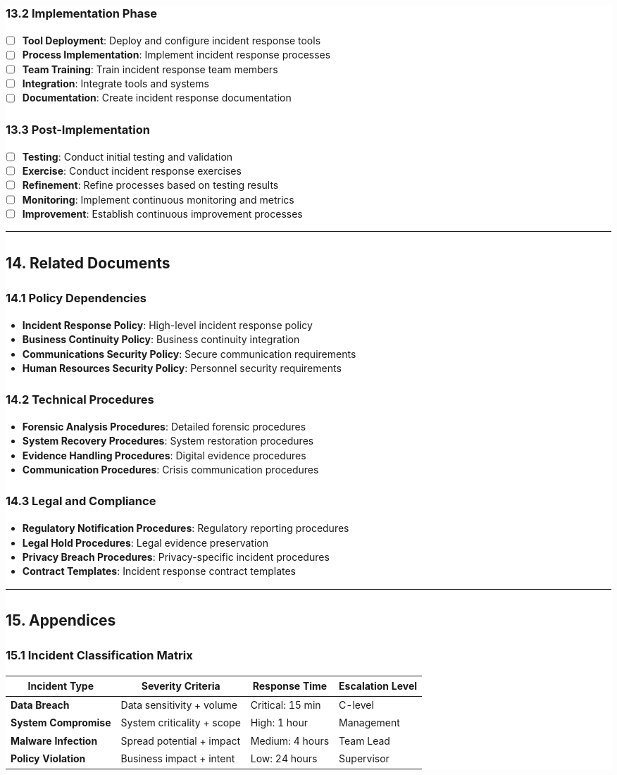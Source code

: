 ### **13.2 Implementation Phase**
- [ ] **Tool Deployment**: Deploy and configure incident response tools
- [ ] **Process Implementation**: Implement incident response processes
- [ ] **Team Training**: Train incident response team members
- [ ] **Integration**: Integrate tools and systems
- [ ] **Documentation**: Create incident response documentation

### **13.3 Post-Implementation**
- [ ] **Testing**: Conduct initial testing and validation
- [ ] **Exercise**: Conduct incident response exercises
- [ ] **Refinement**: Refine processes based on testing results
- [ ] **Monitoring**: Implement continuous monitoring and metrics
- [ ] **Improvement**: Establish continuous improvement processes

---

## **14. Related Documents**

### **14.1 Policy Dependencies**
- **Incident Response Policy**: High-level incident response policy
- **Business Continuity Policy**: Business continuity integration
- **Communications Security Policy**: Secure communication requirements
- **Human Resources Security Policy**: Personnel security requirements

### **14.2 Technical Procedures**
- **Forensic Analysis Procedures**: Detailed forensic procedures
- **System Recovery Procedures**: System restoration procedures
- **Evidence Handling Procedures**: Digital evidence procedures
- **Communication Procedures**: Crisis communication procedures

### **14.3 Legal and Compliance**
- **Regulatory Notification Procedures**: Regulatory reporting procedures
- **Legal Hold Procedures**: Legal evidence preservation
- **Privacy Breach Procedures**: Privacy-specific incident procedures
- **Contract Templates**: Incident response contract templates

---

## **15. Appendices**

### **15.1 Incident Classification Matrix**
| **Incident Type** | **Severity Criteria** | **Response Time** | **Escalation Level** |
|-------------------|----------------------|-------------------|---------------------|
| **Data Breach** | Data sensitivity + volume | Critical: 15 min | C-level |
| **System Compromise** | System criticality + scope | High: 1 hour | Management |
| **Malware Infection** | Spread potential + impact | Medium: 4 hours | Team Lead |
| **Policy Violation** | Business impact + intent | Low: 24 hours | Supervisor |
